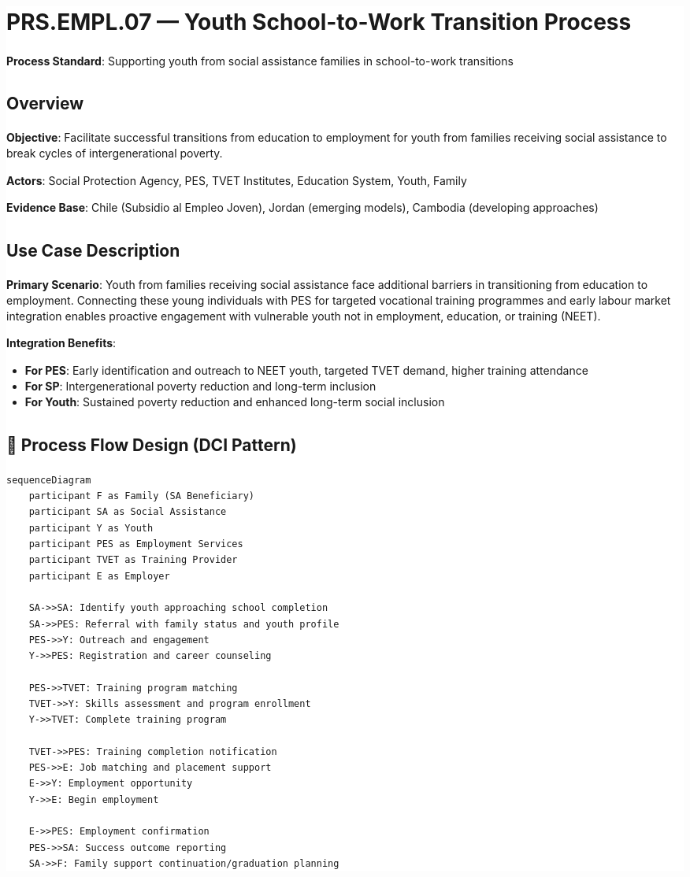 # PRS.EMPL.07 — Youth School-to-Work Transition Process

**Process Standard**: Supporting youth from social assistance families in school-to-work transitions

## Overview

**Objective**: Facilitate successful transitions from education to employment for youth from families receiving social assistance to break cycles of intergenerational poverty.

**Actors**: Social Protection Agency, PES, TVET Institutes, Education System, Youth, Family

**Evidence Base**: Chile (Subsidio al Empleo Joven), Jordan (emerging models), Cambodia (developing approaches)

## Use Case Description

**Primary Scenario**: Youth from families receiving social assistance face additional barriers in transitioning from education to employment. Connecting these young individuals with PES for targeted vocational training programmes and early labour market integration enables proactive engagement with vulnerable youth not in employment, education, or training (NEET).

**Integration Benefits**:
- **For PES**: Early identification and outreach to NEET youth, targeted TVET demand, higher training attendance
- **For SP**: Intergenerational poverty reduction and long-term inclusion
- **For Youth**: Sustained poverty reduction and enhanced long-term social inclusion

## 🔄 **Process Flow Design (DCI Pattern)**

```mermaid
sequenceDiagram
    participant F as Family (SA Beneficiary)
    participant SA as Social Assistance
    participant Y as Youth
    participant PES as Employment Services
    participant TVET as Training Provider
    participant E as Employer

    SA->>SA: Identify youth approaching school completion
    SA->>PES: Referral with family status and youth profile
    PES->>Y: Outreach and engagement
    Y->>PES: Registration and career counseling

    PES->>TVET: Training program matching
    TVET->>Y: Skills assessment and program enrollment
    Y->>TVET: Complete training program

    TVET->>PES: Training completion notification
    PES->>E: Job matching and placement support
    E->>Y: Employment opportunity
    Y->>E: Begin employment

    E->>PES: Employment confirmation
    PES->>SA: Success outcome reporting
    SA->>F: Family support continuation/graduation planning
```

